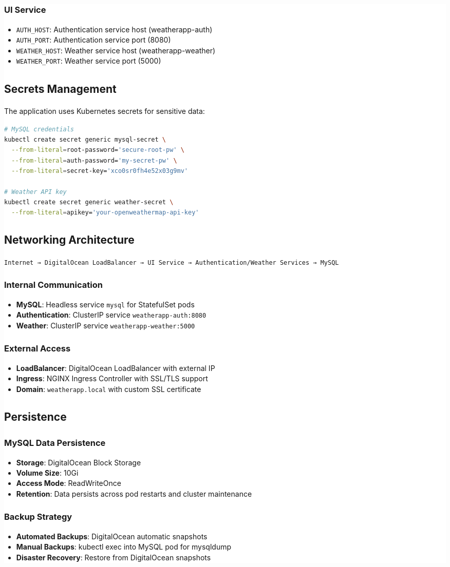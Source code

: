 ### UI Service
- `AUTH_HOST`: Authentication service host (weatherapp-auth)
- `AUTH_PORT`: Authentication service port (8080)
- `WEATHER_HOST`: Weather service host (weatherapp-weather)
- `WEATHER_PORT`: Weather service port (5000)

## Secrets Management

The application uses Kubernetes secrets for sensitive data:

```bash
# MySQL credentials
kubectl create secret generic mysql-secret \
  --from-literal=root-password='secure-root-pw' \
  --from-literal=auth-password='my-secret-pw' \
  --from-literal=secret-key='xco0sr0fh4e52x03g9mv'

# Weather API key
kubectl create secret generic weather-secret \
  --from-literal=apikey='your-openweathermap-api-key'
```

## Networking Architecture

```
Internet → DigitalOcean LoadBalancer → UI Service → Authentication/Weather Services → MySQL
```

### Internal Communication
- **MySQL**: Headless service `mysql` for StatefulSet pods
- **Authentication**: ClusterIP service `weatherapp-auth:8080`
- **Weather**: ClusterIP service `weatherapp-weather:5000`

### External Access
- **LoadBalancer**: DigitalOcean LoadBalancer with external IP
- **Ingress**: NGINX Ingress Controller with SSL/TLS support
- **Domain**: `weatherapp.local` with custom SSL certificate

## Persistence

### MySQL Data Persistence
- **Storage**: DigitalOcean Block Storage
- **Volume Size**: 10Gi
- **Access Mode**: ReadWriteOnce
- **Retention**: Data persists across pod restarts and cluster maintenance

### Backup Strategy
- **Automated Backups**: DigitalOcean automatic snapshots
- **Manual Backups**: kubectl exec into MySQL pod for mysqldump
- **Disaster Recovery**: Restore from DigitalOcean snapshots
